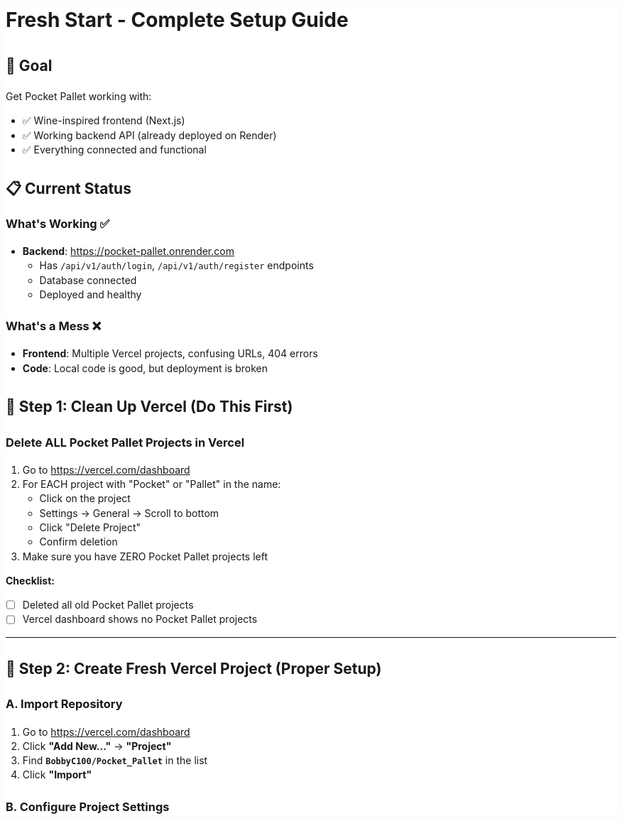 # Fresh Start - Complete Setup Guide

## 🎯 Goal
Get Pocket Pallet working with:
- ✅ Wine-inspired frontend (Next.js)
- ✅ Working backend API (already deployed on Render)
- ✅ Everything connected and functional

## 📋 Current Status

### What's Working ✅
- **Backend**: https://pocket-pallet.onrender.com
  - Has `/api/v1/auth/login`, `/api/v1/auth/register` endpoints
  - Database connected
  - Deployed and healthy

### What's a Mess ❌
- **Frontend**: Multiple Vercel projects, confusing URLs, 404 errors
- **Code**: Local code is good, but deployment is broken

## 🧹 Step 1: Clean Up Vercel (Do This First)

### Delete ALL Pocket Pallet Projects in Vercel

1. Go to https://vercel.com/dashboard
2. For EACH project with "Pocket" or "Pallet" in the name:
   - Click on the project
   - Settings → General → Scroll to bottom
   - Click "Delete Project"
   - Confirm deletion
3. Make sure you have ZERO Pocket Pallet projects left

**Checklist:**
- [ ] Deleted all old Pocket Pallet projects
- [ ] Vercel dashboard shows no Pocket Pallet projects

---

## 🚀 Step 2: Create Fresh Vercel Project (Proper Setup)

### A. Import Repository

1. Go to https://vercel.com/dashboard
2. Click **"Add New..."** → **"Project"**
3. Find **`BobbyC100/Pocket_Pallet`** in the list
4. Click **"Import"**

### B. Configure Project Settings
